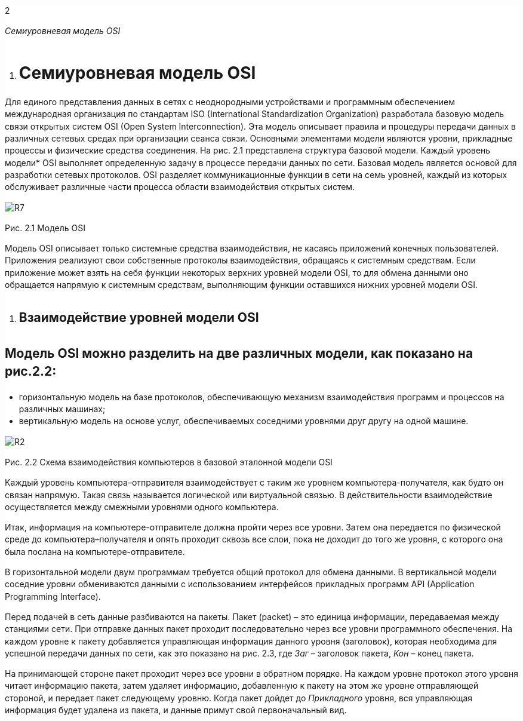 2

*Семиуровневая модель OSI*
1. # **Семиуровневая модель OSI** 
Для единого представления данных в сетях с неоднородными устройствами и программным обеспечением международная организация по стандартам ISO (International Standardization Organization) разработала базовую модель связи открытых систем OSI (Open System Interconnection). Эта модель описывает правила и процедуры передачи данных в различных сетевых средах при организации сеанса связи. Основными элементами модели являются уровни, прикладные процессы и физические средства соединения. На рис. 2.1 представлена структура базовой модели. Каждый уровень модели* OSI выполняет определенную задачу в процессе передачи данных по сети. Базовая модель является основой для разработки сетевых протоколов. OSI разделяет коммуникационные функции в сети на семь уровней, каждый из которых обслуживает различные части процесса области взаимодействия открытых систем.

![](Aspose.Words.e8596878-b03a-4b6f-b112-d36139f347dd.007.png "R7")

Рис. 2.1 Модель OSI

Модель OSI описывает только системные средства взаимодействия, не касаясь приложений конечных пользователей. Приложения реализуют свои собственные протоколы взаимодействия, обращаясь к системным средствам. Если приложение может взять на себя функции некоторых верхних уровней модели OSI, то для обмена данными оно обращается напрямую к системным средствам, выполняющим функции оставшихся нижних уровней модели OSI.
1. ## **Взаимодействие уровней модели OSI**
Модель OSI можно разделить на две различных модели, как показано на рис.2.2: 
-
- горизонтальную модель на базе протоколов, обеспечивающую механизм взаимодействия программ и процессов на различных машинах; 
- вертикальную модель на основе услуг, обеспечиваемых соседними уровнями друг другу на одной машине.

![](Aspose.Words.e8596878-b03a-4b6f-b112-d36139f347dd.008.png "R2")

Рис. 2.2 Схема взаимодействия компьютеров в базовой эталонной модели OSI

Каждый уровень компьютера–отправителя взаимодействует с таким же уровнем компьютера-получателя, как будто он связан напрямую. Такая связь называется логической или виртуальной связью. В действительности взаимодействие осуществляется между смежными уровнями одного компьютера.

Итак, информация на компьютере-отправителе должна пройти через все уровни. Затем она передается по физической среде до компьютера–получателя и опять проходит сквозь все слои, пока не доходит до того же уровня, с которого она была послана на компьютере-отправителе.

В горизонтальной модели двум программам требуется общий протокол для обмена данными. В вертикальной модели соседние уровни обмениваются данными с использованием интерфейсов прикладных программ API (Application Programming Interface).

Перед подачей в сеть данные разбиваются на пакеты. Пакет (packet) – это единица информации, передаваемая между станциями сети. При отправке данных пакет проходит последовательно через все уровни программного обеспечения. На каждом уровне к пакету добавляется управляющая информация данного уровня (заголовок), которая необходима для успешной передачи данных по сети, как это показано на рис. 2.3, где *Заг* – заголовок пакета, *Кон* – конец пакета.

На принимающей стороне пакет проходит через все уровни в обратном порядке. На каждом уровне протокол этого уровня читает информацию пакета, затем удаляет информацию, добавленную к пакету на этом же уровне отправляющей стороной, и передает пакет следующему уровню. Когда пакет дойдет до *Прикладного* уровня, вся управляющая информация будет удалена из пакета, и данные примут свой первоначальный вид.
